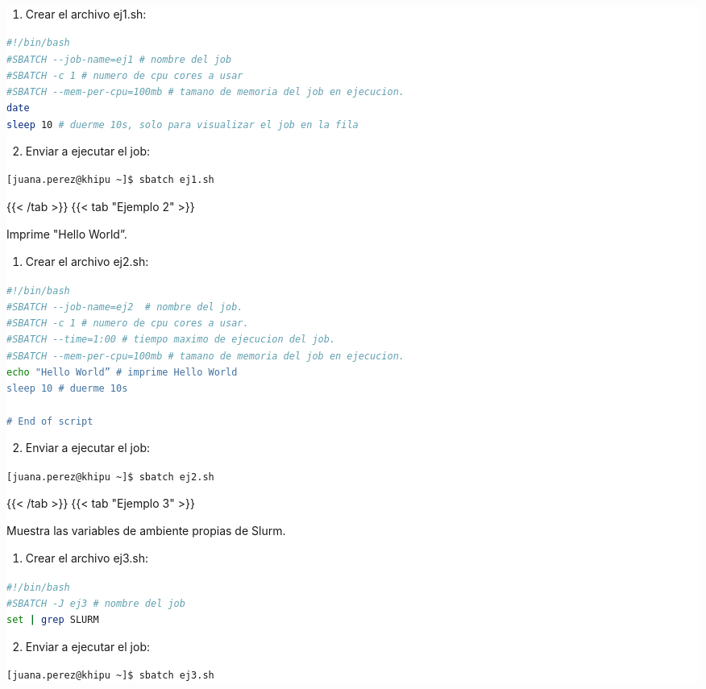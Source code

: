 1. Crear el archivo ej1.sh:

```bash
#!/bin/bash
#SBATCH --job-name=ej1 # nombre del job
#SBATCH -c 1 # numero de cpu cores a usar
#SBATCH --mem-per-cpu=100mb # tamano de memoria del job en ejecucion.
date
sleep 10 # duerme 10s, solo para visualizar el job en la fila
```

2. Enviar a ejecutar el job:

```shell
[juana.perez@khipu ~]$ sbatch ej1.sh
```


 {{< /tab >}}
{{< tab "Ejemplo 2" >}}

Imprime "Hello World”. 

1. Crear el archivo ej2.sh:

```bash
#!/bin/bash
#SBATCH --job-name=ej2  # nombre del job.
#SBATCH -c 1 # numero de cpu cores a usar.
#SBATCH --time=1:00 # tiempo maximo de ejecucion del job.
#SBATCH --mem-per-cpu=100mb # tamano de memoria del job en ejecucion.
echo "Hello World” # imprime Hello World
sleep 10 # duerme 10s

# End of script
```

2. Enviar a ejecutar el job:

```shell
[juana.perez@khipu ~]$ sbatch ej2.sh
```

{{< /tab >}}
{{< tab "Ejemplo 3" >}} 

Muestra las variables de ambiente propias de Slurm. 

1. Crear el archivo ej3.sh:

```bash
#!/bin/bash
#SBATCH -J ej3 # nombre del job
set | grep SLURM
```

2. Enviar a ejecutar el job:

```shell
[juana.perez@khipu ~]$ sbatch ej3.sh
```
